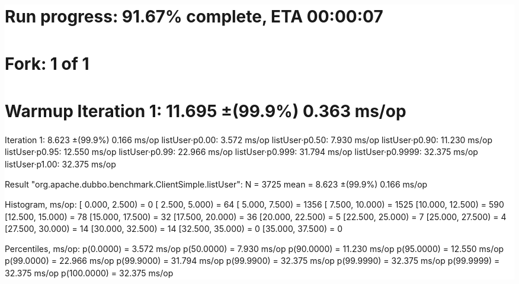 # Run progress: 91.67% complete, ETA 00:00:07
# Fork: 1 of 1
# Warmup Iteration   1: 11.695 ±(99.9%) 0.363 ms/op
Iteration   1: 8.623 ±(99.9%) 0.166 ms/op
                 listUser·p0.00:   3.572 ms/op
                 listUser·p0.50:   7.930 ms/op
                 listUser·p0.90:   11.230 ms/op
                 listUser·p0.95:   12.550 ms/op
                 listUser·p0.99:   22.966 ms/op
                 listUser·p0.999:  31.794 ms/op
                 listUser·p0.9999: 32.375 ms/op
                 listUser·p1.00:   32.375 ms/op



Result "org.apache.dubbo.benchmark.ClientSimple.listUser":
  N = 3725
  mean =      8.623 ±(99.9%) 0.166 ms/op

  Histogram, ms/op:
    [ 0.000,  2.500) = 0 
    [ 2.500,  5.000) = 64 
    [ 5.000,  7.500) = 1356 
    [ 7.500, 10.000) = 1525 
    [10.000, 12.500) = 590 
    [12.500, 15.000) = 78 
    [15.000, 17.500) = 32 
    [17.500, 20.000) = 36 
    [20.000, 22.500) = 5 
    [22.500, 25.000) = 7 
    [25.000, 27.500) = 4 
    [27.500, 30.000) = 14 
    [30.000, 32.500) = 14 
    [32.500, 35.000) = 0 
    [35.000, 37.500) = 0 

  Percentiles, ms/op:
      p(0.0000) =      3.572 ms/op
     p(50.0000) =      7.930 ms/op
     p(90.0000) =     11.230 ms/op
     p(95.0000) =     12.550 ms/op
     p(99.0000) =     22.966 ms/op
     p(99.9000) =     31.794 ms/op
     p(99.9900) =     32.375 ms/op
     p(99.9990) =     32.375 ms/op
     p(99.9999) =     32.375 ms/op
    p(100.0000) =     32.375 ms/op

